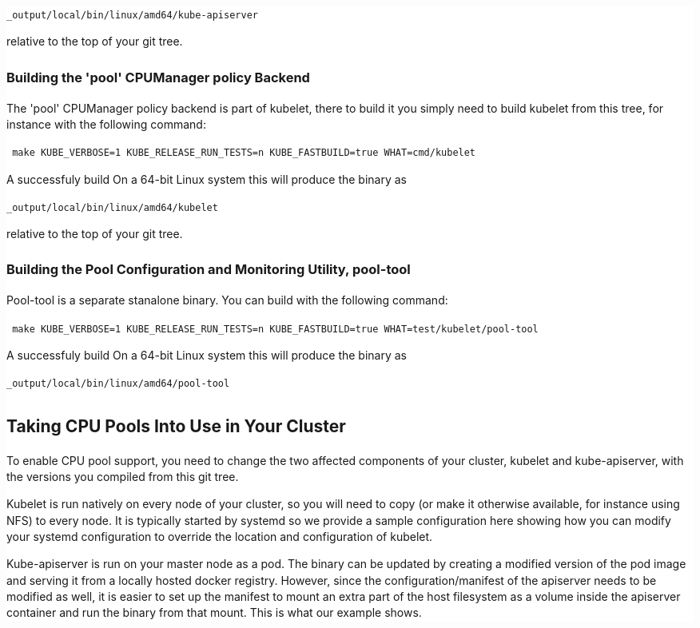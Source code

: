 ```
_output/local/bin/linux/amd64/kube-apiserver
```

relative to the top of your git tree.

### Building the 'pool' CPUManager policy Backend

The 'pool' CPUManager policy backend is part of kubelet, there to build it you
simply need to build kubelet from this tree, for instance with the following
command:

```
 make KUBE_VERBOSE=1 KUBE_RELEASE_RUN_TESTS=n KUBE_FASTBUILD=true WHAT=cmd/kubelet
```

A successfuly build On a 64-bit Linux system this will produce the binary as

```
_output/local/bin/linux/amd64/kubelet
```

relative to the top of your git tree.

### Building the Pool Configuration and Monitoring Utility, pool-tool

Pool-tool is a separate stanalone binary. You can build with the following
command:

```
 make KUBE_VERBOSE=1 KUBE_RELEASE_RUN_TESTS=n KUBE_FASTBUILD=true WHAT=test/kubelet/pool-tool
```

A successfuly build On a 64-bit Linux system this will produce the binary as

```
_output/local/bin/linux/amd64/pool-tool
```

## Taking CPU Pools Into Use in Your Cluster

To enable CPU pool support, you need to change the two affected components
of your cluster, kubelet and kube-apiserver, with the versions you compiled
from this git tree.

Kubelet is run natively on every node of your cluster, so you will need to
copy (or make it otherwise available, for instance using NFS) to every node.
It is typically started by systemd so we provide a sample configuration here
showing how you can modify your systemd configuration to override the location
and configuration of kubelet.

Kube-apiserver is run on your master node as a pod. The binary can be updated
by creating a modified version of the pod image and serving it from a locally
hosted docker registry. However, since the configuration/manifest of the
apiserver needs to be modified as well, it is easier to set up the manifest
to mount an extra part of the host filesystem as a volume inside the apiserver
container and run the binary from that mount. This is what our example shows.
